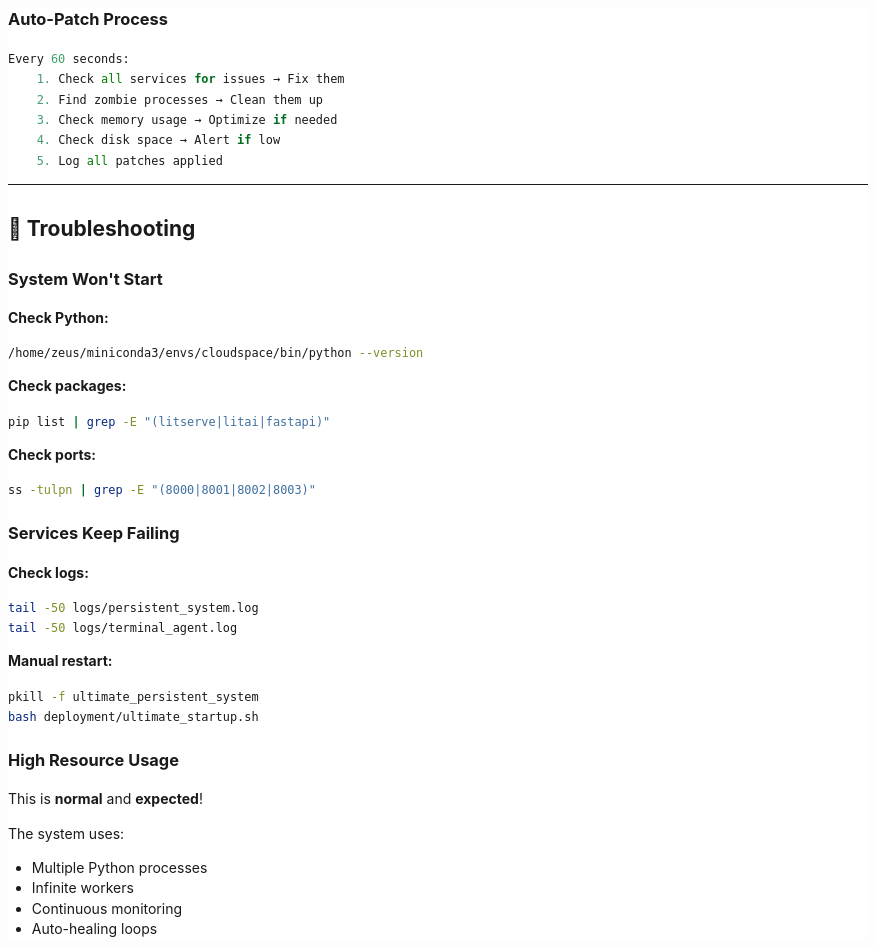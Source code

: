 ### Auto-Patch Process

```python
Every 60 seconds:
    1. Check all services for issues → Fix them
    2. Find zombie processes → Clean them up
    3. Check memory usage → Optimize if needed
    4. Check disk space → Alert if low
    5. Log all patches applied
```

---

## 🔧 Troubleshooting

### System Won't Start

**Check Python:**
```bash
/home/zeus/miniconda3/envs/cloudspace/bin/python --version
```

**Check packages:**
```bash
pip list | grep -E "(litserve|litai|fastapi)"
```

**Check ports:**
```bash
ss -tulpn | grep -E "(8000|8001|8002|8003)"
```

### Services Keep Failing

**Check logs:**
```bash
tail -50 logs/persistent_system.log
tail -50 logs/terminal_agent.log
```

**Manual restart:**
```bash
pkill -f ultimate_persistent_system
bash deployment/ultimate_startup.sh
```

### High Resource Usage

This is **normal** and **expected**!

The system uses:
- Multiple Python processes
- Infinite workers
- Continuous monitoring
- Auto-healing loops
